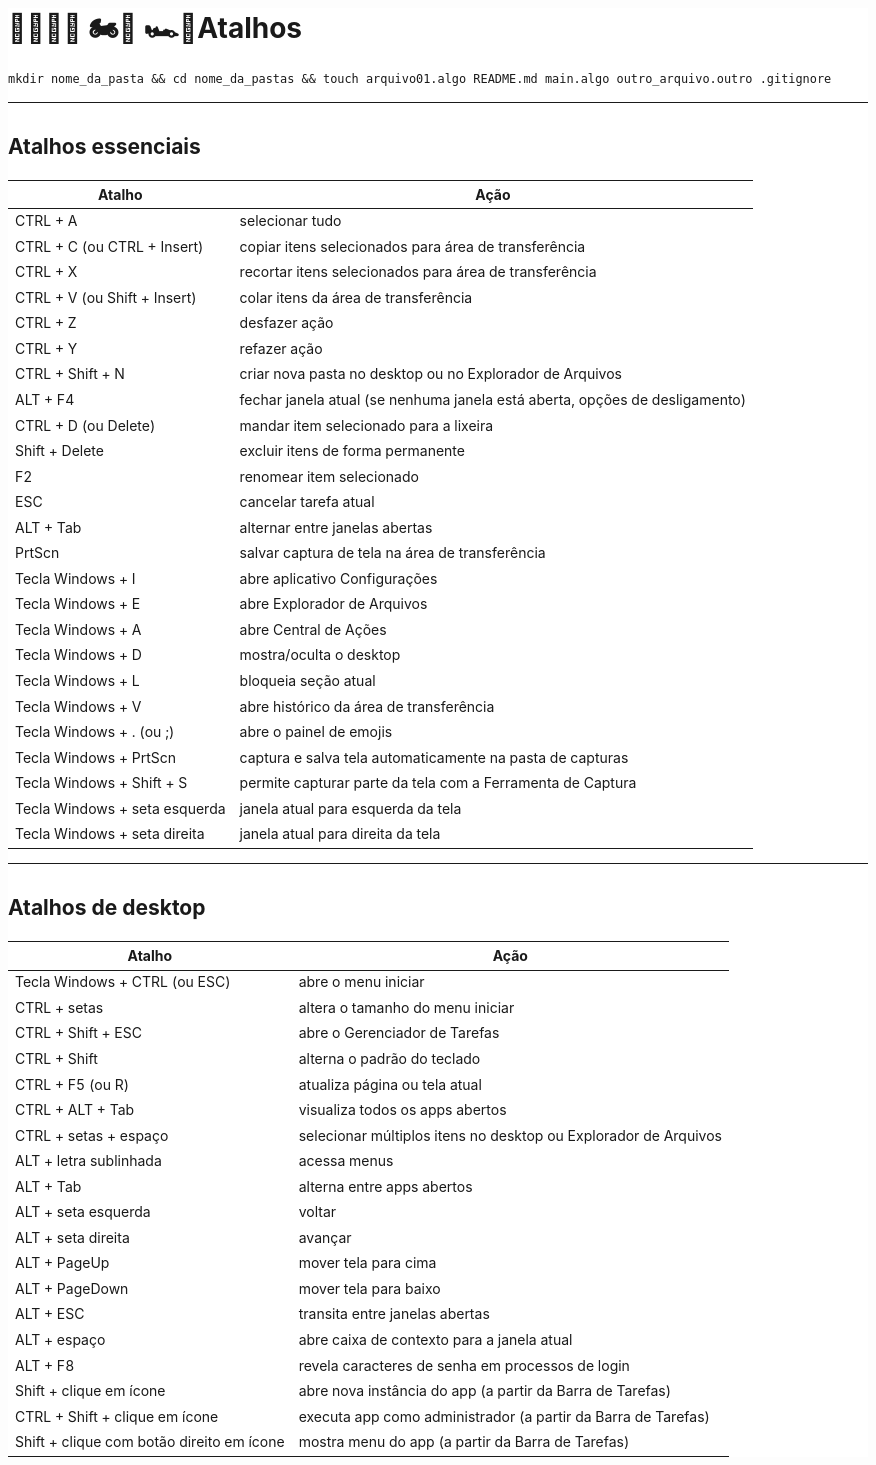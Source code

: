 # 🏃🏾‍♂️💨 🏍️💨 🏎️💨Atalhos
```shell
mkdir nome_da_pasta && cd nome_da_pastas && touch arquivo01.algo README.md main.algo outro_arquivo.outro .gitignore
```
--------

## Atalhos essenciais
|Atalho|	Ação|
|-------|--------|
CTRL + A|	selecionar tudo
CTRL + C (ou CTRL + Insert)|	copiar itens selecionados para área de transferência
CTRL + X|	recortar itens selecionados para área de transferência
CTRL + V (ou Shift + Insert)|	colar itens da área de transferência
CTRL + Z|	desfazer ação
CTRL + Y|	refazer ação
CTRL + Shift + N|	criar nova pasta no desktop ou no Explorador de Arquivos
ALT + F4|	fechar janela atual (se nenhuma janela está aberta, opções de desligamento)
CTRL + D (ou Delete)|	mandar item selecionado para a lixeira
Shift + Delete|	excluir itens de forma permanente
F2|	renomear item selecionado
ESC|	cancelar tarefa atual
ALT + Tab|	alternar entre janelas abertas
PrtScn|	salvar captura de tela na área de transferência
Tecla Windows + I|	abre aplicativo Configurações
Tecla Windows + E|	abre Explorador de Arquivos
Tecla Windows + A|	abre Central de Ações
Tecla Windows + D|	mostra/oculta o desktop
Tecla Windows + L|	bloqueia seção atual
Tecla Windows + V|	abre histórico da área de transferência
Tecla Windows + . (ou ;)|	abre o painel de emojis
Tecla Windows + PrtScn|	captura e salva tela automaticamente na pasta de capturas
Tecla Windows + Shift + S|	permite capturar parte da tela com a Ferramenta de Captura
Tecla Windows + seta esquerda|	janela atual para esquerda da tela
Tecla Windows + seta direita|	janela atual para direita da tela

--------

## Atalhos de desktop

|Atalho|	Ação|
|------|--------|
Tecla Windows + CTRL (ou ESC)|	abre o menu iniciar
CTRL + setas|	altera o tamanho do menu iniciar
CTRL + Shift + ESC|	abre o Gerenciador de Tarefas
CTRL + Shift|	alterna o padrão do teclado
CTRL + F5 (ou R)|	atualiza página ou tela atual
CTRL + ALT + Tab|	visualiza todos os apps abertos
CTRL + setas + espaço|	selecionar múltiplos itens no desktop ou Explorador de Arquivos
ALT + letra sublinhada|	acessa menus
ALT + Tab|	alterna entre apps abertos
ALT + seta esquerda|	voltar
ALT + seta direita|	avançar
ALT + PageUp|	mover tela para cima
ALT + PageDown|	mover tela para baixo
ALT + ESC|	transita entre janelas abertas
ALT + espaço|	abre caixa de contexto para a janela atual
ALT + F8|	revela caracteres de senha em processos de login
Shift + clique em ícone|	abre nova instância do app (a partir da Barra de Tarefas)
CTRL + Shift + clique em ícone|	executa app como administrador (a partir da Barra de Tarefas)
Shift + clique com botão direito em ícone|	mostra menu do app (a partir da Barra de Tarefas)